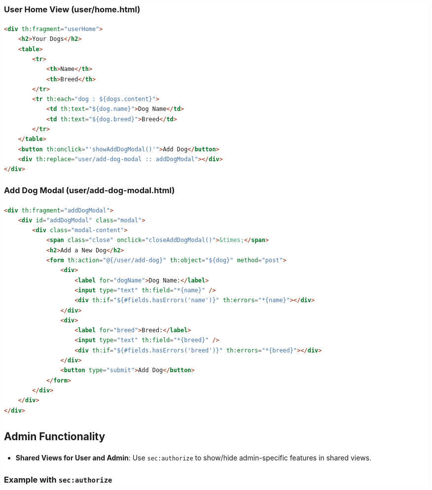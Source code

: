 
### User Home View (user/home.html)

```html
<div th:fragment="userHome">
    <h2>Your Dogs</h2>
    <table>
        <tr>
            <th>Name</th>
            <th>Breed</th>
        </tr>
        <tr th:each="dog : ${dogs.content}">
            <td th:text="${dog.name}">Dog Name</td>
            <td th:text="${dog.breed}">Breed</td>
        </tr>
    </table>
    <button th:onclick="'showAddDogModal()'">Add Dog</button>
    <div th:replace="user/add-dog-modal :: addDogModal"></div>
</div>
```

### Add Dog Modal (user/add-dog-modal.html)

```html
<div th:fragment="addDogModal">
    <div id="addDogModal" class="modal">
        <div class="modal-content">
            <span class="close" onclick="closeAddDogModal()">&times;</span>
            <h2>Add a New Dog</h2>
            <form th:action="@{/user/add-dog}" th:object="${dog}" method="post">
                <div>
                    <label for="dogName">Dog Name:</label>
                    <input type="text" th:field="*{name}" />
                    <div th:if="${#fields.hasErrors('name')}" th:errors="*{name}"></div>
                </div>
                <div>
                    <label for="breed">Breed:</label>
                    <input type="text" th:field="*{breed}" />
                    <div th:if="${#fields.hasErrors('breed')}" th:errors="*{breed}"></div>
                </div>
                <button type="submit">Add Dog</button>
            </form>
        </div>
    </div>
</div>
```

## Admin Functionality

- **Shared Views for User and Admin**: Use `sec:authorize` to show/hide admin-specific features in shared views.

### Example with `sec:authorize`
